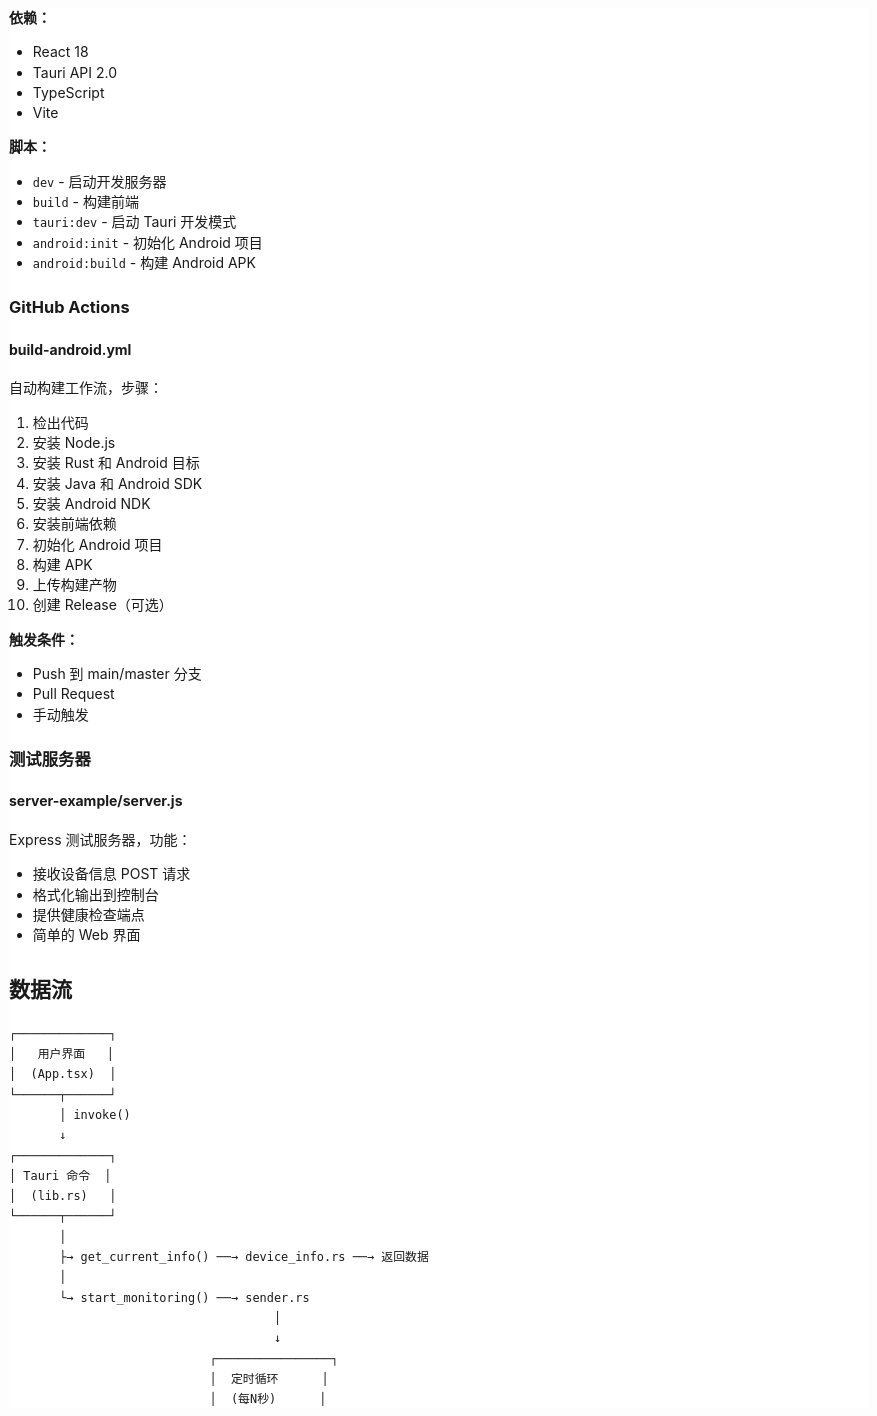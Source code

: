 **依赖：**
- React 18
- Tauri API 2.0
- TypeScript
- Vite

**脚本：**
- `dev` - 启动开发服务器
- `build` - 构建前端
- `tauri:dev` - 启动 Tauri 开发模式
- `android:init` - 初始化 Android 项目
- `android:build` - 构建 Android APK

### GitHub Actions

#### build-android.yml
自动构建工作流，步骤：
1. 检出代码
2. 安装 Node.js
3. 安装 Rust 和 Android 目标
4. 安装 Java 和 Android SDK
5. 安装 Android NDK
6. 安装前端依赖
7. 初始化 Android 项目
8. 构建 APK
9. 上传构建产物
10. 创建 Release（可选）

**触发条件：**
- Push 到 main/master 分支
- Pull Request
- 手动触发

### 测试服务器

#### server-example/server.js
Express 测试服务器，功能：
- 接收设备信息 POST 请求
- 格式化输出到控制台
- 提供健康检查端点
- 简单的 Web 界面

## 数据流

```
┌─────────────┐
│   用户界面   │
│  (App.tsx)  │
└──────┬──────┘
       │ invoke()
       ↓
┌─────────────┐
│ Tauri 命令  │
│  (lib.rs)   │
└──────┬──────┘
       │
       ├→ get_current_info() ──→ device_info.rs ──→ 返回数据
       │
       └→ start_monitoring() ──→ sender.rs
                                     │
                                     ↓
                            ┌────────────────┐
                            │  定时循环      │
                            │  (每N秒)      │
```